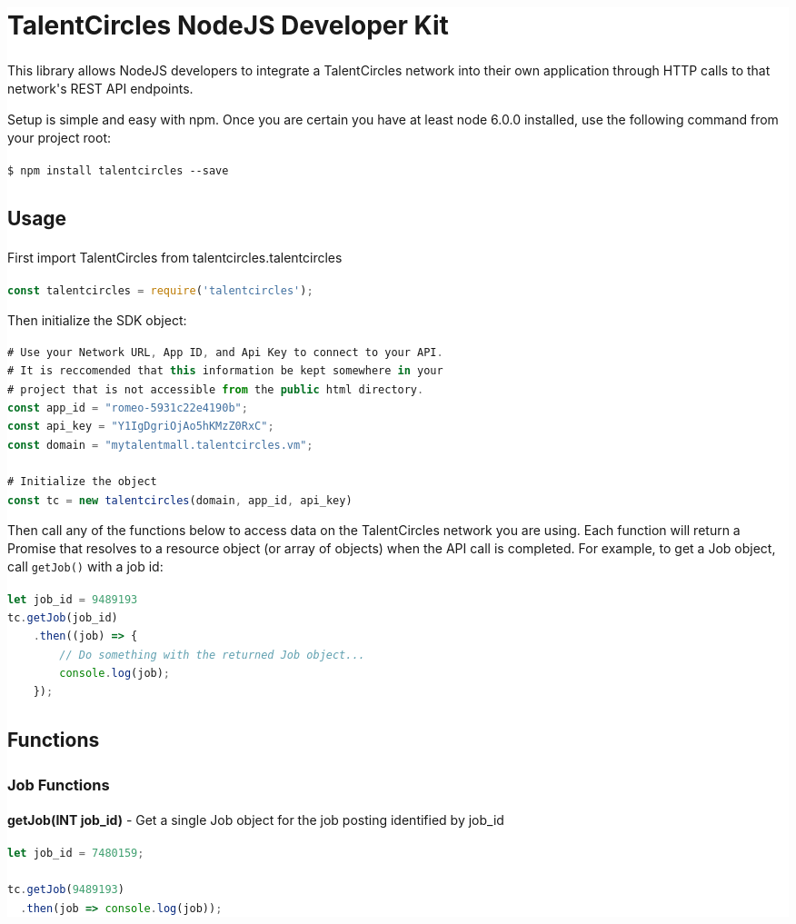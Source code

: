 # TalentCircles NodeJS Developer Kit

This library allows NodeJS developers to integrate a TalentCircles network into their own
application through HTTP calls to that network's REST API endpoints.


Setup is simple and easy with npm. Once you are certain you have at least node 6.0.0
installed, use the following command from your project root:
```
$ npm install talentcircles --save
```

## Usage
First import TalentCircles from talentcircles.talentcircles
```javascript
const talentcircles = require('talentcircles');
```
Then initialize the SDK object:
```javascript
# Use your Network URL, App ID, and Api Key to connect to your API.
# It is reccomended that this information be kept somewhere in your
# project that is not accessible from the public html directory.
const app_id = "romeo-5931c22e4190b";
const api_key = "Y1IgDgriOjAo5hKMzZ0RxC";
const domain = "mytalentmall.talentcircles.vm";

# Initialize the object
const tc = new talentcircles(domain, app_id, api_key)
```
Then call any of the functions below to access data on the TalentCircles
network you are using. Each function will return a Promise that resolves 
to a resource object (or array of objects) when the API call is completed.
For example, to get a Job object, call `getJob()` with a job id:
```javascript
let job_id = 9489193
tc.getJob(job_id)
	.then((job) => {
		// Do something with the returned Job object...
		console.log(job);
	});
```

## Functions
### Job Functions
**getJob(INT job_id)** - Get a single Job object for the job posting
identified by job_id
```javascript
let job_id = 7480159;

tc.getJob(9489193)
  .then(job => console.log(job));
```
